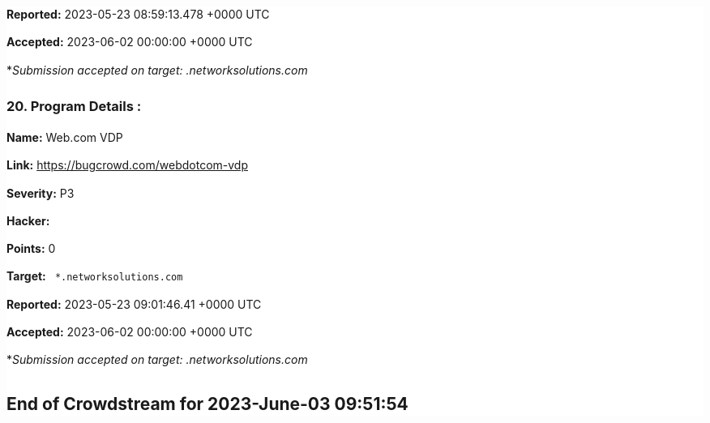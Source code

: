  **Reported:** 2023-05-23 08:59:13.478 +0000 UTC 

 **Accepted:** 2023-06-02 00:00:00 +0000 UTC 

 **Submission accepted on target: *.networksolutions.com** 

### 20. Program Details : 

**Name:** Web.com VDP 

 **Link:** <https://bugcrowd.com/webdotcom-vdp> 

 **Severity:** P3 

 **Hacker:**  

 **Points:** 0 

 **Target:** ` *.networksolutions.com` 

 **Reported:** 2023-05-23 09:01:46.41 +0000 UTC 

 **Accepted:** 2023-06-02 00:00:00 +0000 UTC 

 **Submission accepted on target: *.networksolutions.com** 

## End of Crowdstream for 2023-June-03 09:51:54
